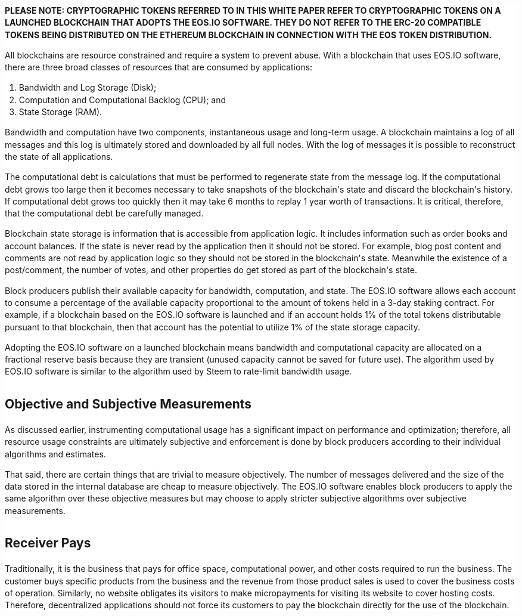 **PLEASE NOTE: CRYPTOGRAPHIC TOKENS REFERRED TO IN THIS WHITE PAPER REFER TO CRYPTOGRAPHIC TOKENS ON A LAUNCHED BLOCKCHAIN THAT ADOPTS THE EOS.IO SOFTWARE. THEY DO NOT REFER TO THE ERC-20 COMPATIBLE TOKENS BEING DISTRIBUTED ON THE ETHEREUM BLOCKCHAIN IN CONNECTION WITH THE EOS TOKEN DISTRIBUTION.**

All blockchains are resource constrained and require a system to prevent abuse. With a blockchain that uses EOS.IO software, there are three broad classes of resources that are consumed by applications:

1. Bandwidth and Log Storage (Disk);
2. Computation and Computational Backlog (CPU); and
3. State Storage (RAM).

Bandwidth and computation have two components, instantaneous usage and long-term usage. A blockchain maintains a log of all messages and this log is ultimately stored and downloaded by all full nodes. With the log of messages it is possible to reconstruct the state of all applications.

The computational debt is calculations that must be performed to regenerate state from the message log. If the computational debt grows too large then it becomes necessary to take snapshots of the blockchain's state and discard the blockchain's history. If computational debt grows too quickly then it may take 6 months to replay 1 year worth of transactions. It is critical, therefore, that the computational debt be carefully managed.

Blockchain state storage is information that is accessible from application logic. It includes information such as order books and account balances. If the state is never read by the application then it should not be stored. For example, blog post content and comments are not read by application logic so they should not be stored in the blockchain's state. Meanwhile the existence of a post/comment, the number of votes, and other properties do get stored as part of the blockchain's state.

Block producers publish their available capacity for bandwidth, computation, and state. The EOS.IO software allows each account to consume a percentage of the available capacity proportional to the amount of tokens held in a 3-day staking contract. For example, if a blockchain based on the EOS.IO software is launched and if an account holds 1% of the total tokens distributable pursuant to that blockchain, then that account has the potential to utilize 1% of the state storage capacity.

Adopting the EOS.IO software on a launched blockchain means bandwidth and computational capacity are allocated on a fractional reserve basis because they are transient (unused capacity cannot be saved for future use). The algorithm used by EOS.IO software is similar to the algorithm used by Steem to rate-limit bandwidth usage.

## Objective and Subjective Measurements

As discussed earlier, instrumenting computational usage has a significant impact on performance and optimization; therefore, all resource usage constraints are ultimately subjective and enforcement is done by block producers according to their individual algorithms and estimates.

That said, there are certain things that are trivial to measure objectively. The number of messages delivered and the size of the data stored in the internal database are cheap to measure objectively. The EOS.IO software enables block producers to apply the same algorithm over these objective measures but may choose to apply stricter subjective algorithms over subjective measurements.

## Receiver Pays

Traditionally, it is the business that pays for office space, computational power, and other costs required to run the business. The customer buys specific products from the business and the revenue from those product sales is used to cover the business costs of operation. Similarly, no website obligates its visitors to make micropayments for visiting its website to cover hosting costs. Therefore, decentralized applications should not force its customers to pay the blockchain directly for the use of the blockchain.
